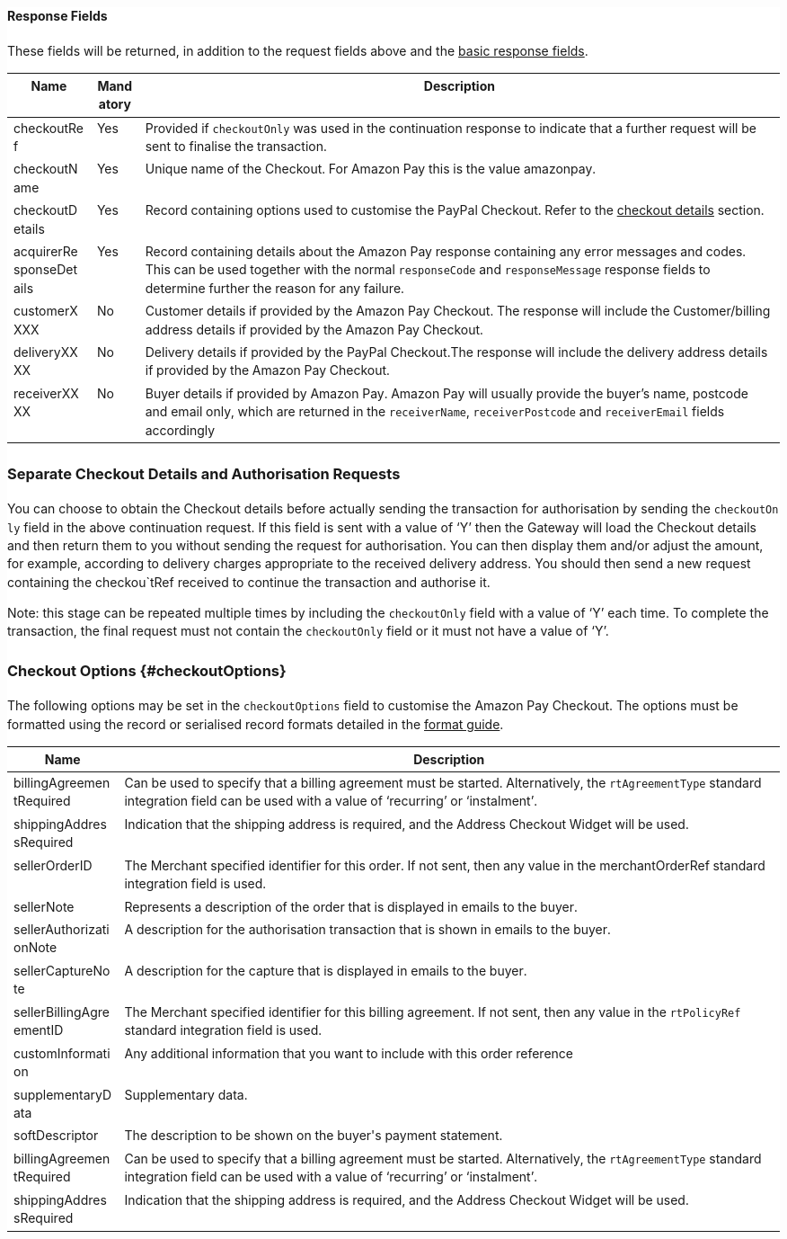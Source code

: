 #### Response Fields

These fields will be returned, in addition to the request fields above and the [basic response fields](transactiontypes.md/#transactionResponse).

| Name      | Mandatory | Description |
| ----------- | ----------- | ----------- |
| checkoutRef | <span class="badge badge--primary">Yes</span> | Provided if `checkoutOnly` was used in the continuation response to indicate that a further request will be sent to finalise the transaction.|
| checkoutName | <span class="badge badge--primary">Yes</span>  | Unique name of the Checkout. For Amazon Pay this is the value amazonpay.|
| checkoutDetails | <span class="badge badge--primary">Yes</span>  | Record containing options used to customise the PayPal Checkout. Refer to the [checkout details](#checkoutDetails) section.|
| acquirerResponseDetails | <span class="badge badge--primary">Yes</span> | Record containing details about the Amazon Pay response containing any error messages and codes. This can be used together with the normal `responseCode` and `responseMessage` response fields to determine further the reason for any failure.|
| customerXXXX | No | Customer details if provided by the Amazon Pay Checkout. The response will include the Customer/billing address details if provided by the Amazon Pay Checkout. |
| deliveryXXXX | No | Delivery details if provided by the PayPal Checkout.The response will include the delivery address details if provided by the Amazon Pay Checkout.|
| receiverXXXX | No |Buyer details if provided by Amazon Pay. Amazon Pay will usually provide the buyer’s name, postcode and email only, which are returned in the `receiverName`, `receiverPostcode` and `receiverEmail` fields accordingly|

### Separate Checkout Details and Authorisation Requests

You can choose to obtain the Checkout details before actually sending the transaction for authorisation by sending the `checkoutOnly` field in the above continuation request. If this field is sent with a value of ‘Y’ then the Gateway will load the Checkout details and then return them to you without sending the request for authorisation. You can then display them and/or adjust the amount, for example, according to delivery charges appropriate to the received delivery address. You should then send a new request containing the checkou`tRef received to continue the transaction and authorise it.

Note: this stage can be repeated multiple times by including the `checkoutOnly` field with a value of ‘Y’ each time. To complete the transaction, the final request must not contain the `checkoutOnly` field or it must not have a value of ‘Y’.

### Checkout Options {#checkoutOptions}

The following options may be set in the `checkoutOptions` field to customise the Amazon Pay Checkout. The options must be formatted using the record or serialised record formats detailed in the [format guide](overview#fieldFormats).

| Name      | Description |
| ----------- | ----------- |
| billingAgreementRequired | Can be used to specify that a billing agreement must be started. Alternatively, the `rtAgreementType` standard integration field can be used with a value of ‘recurring’ or ‘instalment’.|
|shippingAddressRequired|Indication that the shipping address is required, and the Address Checkout Widget will be used. |
|sellerOrderID| The Merchant specified identifier for this order. If not sent, then any value in the merchantOrderRef standard integration field is used.|
|sellerNote| Represents a description of the order that is displayed in emails to the buyer.|
|sellerAuthorizationNote|A description for the authorisation transaction that is shown in emails to the buyer. |
|sellerCaptureNote  | A description for the capture that is displayed in emails to the buyer.|
|sellerBillingAgreementID  | The Merchant specified identifier for this billing agreement. If not sent, then any value in the `rtPolicyRef` standard integration field is used.|
|customInformation|Any additional information that you want to include with this order reference |
| supplementaryData |Supplementary data.|
|softDescriptor| The description to be shown on the buyer's payment statement.|
|billingAgreementRequired|Can be used to specify that a billing agreement must be started. Alternatively, the `rtAgreementType` standard integration field can be used with a value of ‘recurring’ or ‘instalment’. |
|shippingAddressRequired| Indication that the shipping address is required, and the Address Checkout Widget will be used.|
